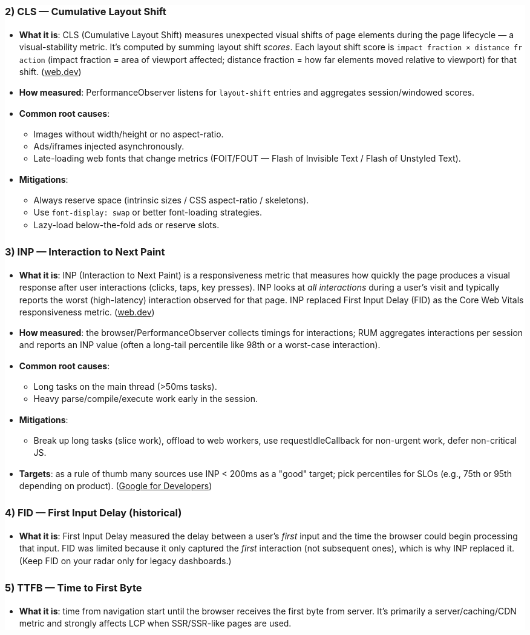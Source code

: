 ### 2) CLS — Cumulative Layout Shift

* **What it is**: CLS (Cumulative Layout Shift) measures unexpected visual shifts of page elements during the page lifecycle — a visual-stability metric. It’s computed by summing layout shift *scores*. Each layout shift score is `impact fraction × distance fraction` (impact fraction = area of viewport affected; distance fraction = how far elements moved relative to viewport) for that shift. ([web.dev][3])
* **How measured**: PerformanceObserver listens for `layout-shift` entries and aggregates session/windowed scores.
* **Common root causes**:

  * Images without width/height or no aspect-ratio.
  * Ads/iframes injected asynchronously.
  * Late-loading web fonts that change metrics (FOIT/FOUT — Flash of Invisible Text / Flash of Unstyled Text).
* **Mitigations**:

  * Always reserve space (intrinsic sizes / CSS aspect-ratio / skeletons).
  * Use `font-display: swap` or better font-loading strategies.
  * Lazy-load below-the-fold ads or reserve slots.

### 3) INP — Interaction to Next Paint

* **What it is**: INP (Interaction to Next Paint) is a responsiveness metric that measures how quickly the page produces a visual response after user interactions (clicks, taps, key presses). INP looks at *all interactions* during a user’s visit and typically reports the worst (high-latency) interaction observed for that page. INP replaced First Input Delay (FID) as the Core Web Vitals responsiveness metric. ([web.dev][4])
* **How measured**: the browser/PerformanceObserver collects timings for interactions; RUM aggregates interactions per session and reports an INP value (often a long-tail percentile like 98th or a worst-case interaction).
* **Common root causes**:

  * Long tasks on the main thread (>50ms tasks).
  * Heavy parse/compile/execute work early in the session.
* **Mitigations**:

  * Break up long tasks (slice work), offload to web workers, use requestIdleCallback for non-urgent work, defer non-critical JS.
* **Targets**: as a rule of thumb many sources use INP < 200ms as a "good" target; pick percentiles for SLOs (e.g., 75th or 95th depending on product). ([Google for Developers][2])

### 4) FID — First Input Delay (historical)

* **What it is**: First Input Delay measured the delay between a user’s *first* input and the time the browser could begin processing that input. FID was limited because it only captured the *first* interaction (not subsequent ones), which is why INP replaced it. (Keep FID on your radar only for legacy dashboards.)

### 5) TTFB — Time to First Byte

* **What it is**: time from navigation start until the browser receives the first byte from server. It’s primarily a server/caching/CDN metric and strongly affects LCP when SSR/SSR-like pages are used.


[1]: https://web.dev/articles/lcp?utm_source=chatgpt.com "Largest Contentful Paint (LCP) | Articles"
[2]: https://developers.google.com/search/docs/appearance/core-web-vitals?utm_source=chatgpt.com "Understanding Core Web Vitals and Google search results"
[3]: https://web.dev/articles/cls?utm_source=chatgpt.com "Cumulative Layout Shift (CLS) | Articles"
[4]: https://web.dev/blog/inp-cwv-launch?utm_source=chatgpt.com "Interaction to Next Paint is officially a Core Web Vital 🚀 | Blog"